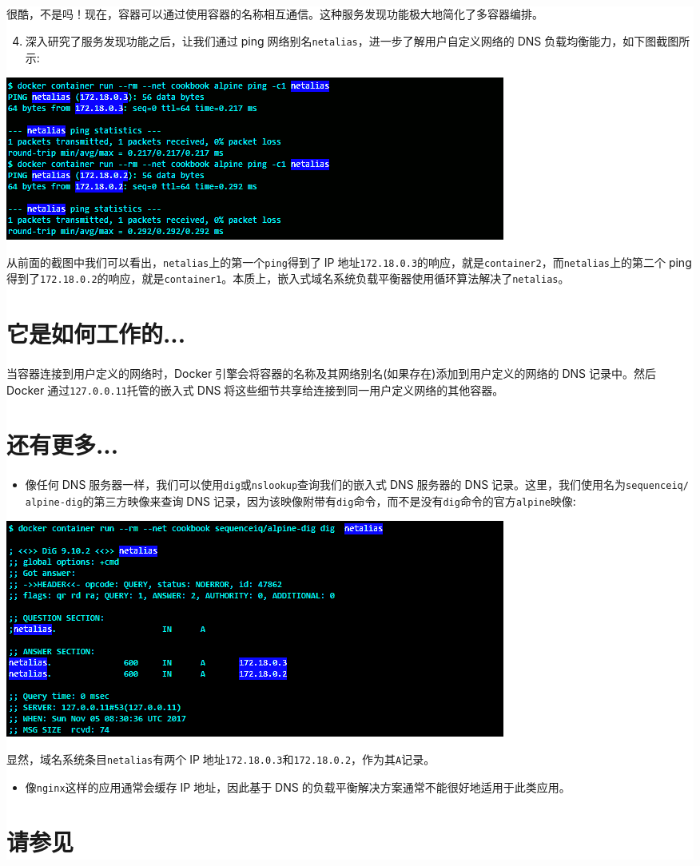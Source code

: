很酷，不是吗！现在，容器可以通过使用容器的名称相互通信。这种服务发现功能极大地简化了多容器编排。

4.  深入研究了服务发现功能之后，让我们通过 ping 网络别名`netalias`，进一步了解用户自定义网络的 DNS 负载均衡能力，如下图截图所示:

![](img/986ee677-ef65-4d1e-91d6-795fa391b3b6.png)

从前面的截图中我们可以看出，`netalias`上的第一个`ping`得到了 IP 地址`172.18.0.3`的响应，就是`container2`，而`netalias`上的第二个 ping 得到了`172.18.0.2`的响应，就是`container1`。本质上，嵌入式域名系统负载平衡器使用循环算法解决了`netalias`。

# 它是如何工作的...

当容器连接到用户定义的网络时，Docker 引擎会将容器的名称及其网络别名(如果存在)添加到用户定义的网络的 DNS 记录中。然后 Docker 通过`127.0.0.11`托管的嵌入式 DNS 将这些细节共享给连接到同一用户定义网络的其他容器。

# 还有更多...

*   像任何 DNS 服务器一样，我们可以使用`dig`或`nslookup`查询我们的嵌入式 DNS 服务器的 DNS 记录。这里，我们使用名为`sequenceiq/alpine-dig`的第三方映像来查询 DNS 记录，因为该映像附带有`dig`命令，而不是没有`dig`命令的官方`alpine`映像:

![](img/e2f8949d-bace-49a8-b283-c4f01f8d4be7.png)

显然，域名系统条目`netalias`有两个 IP 地址`172.18.0.3`和`172.18.0.2`，作为其`A`记录。

*   像`nginx`这样的应用通常会缓存 IP 地址，因此基于 DNS 的负载平衡解决方案通常不能很好地适用于此类应用。

# 请参见
